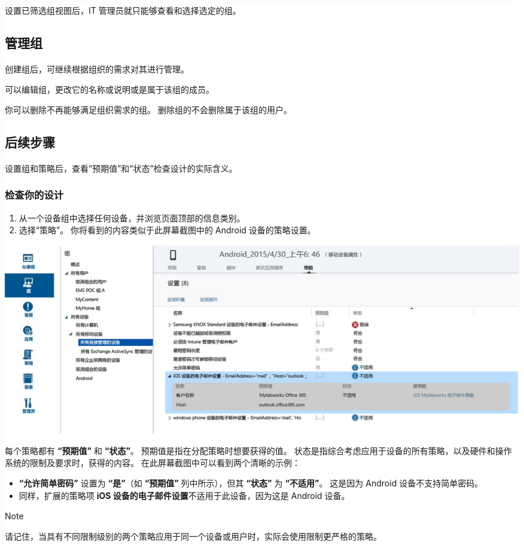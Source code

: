 设置已筛选组视图后，IT 管理员就只能够查看和选择选定的组。

## <a name="manage-your-groups"></a>管理组
创建组后，可继续根据组织的需求对其进行管理。

可以编辑组，更改它的名称或说明或是属于该组的成员。

你可以删除不再能够满足组织需求的组。 删除组的不会删除属于该组的用户。

## <a name="next-steps"></a>后续步骤
设置组和策略后，查看“预期值”和“状态”检查设计的实际含义。

### <a name="to-check-your-design"></a>检查你的设计

1. 从一个设备组中选择任何设备，并浏览页面顶部的信息类别。
2. 选择“策略”。 你将看到的内容类似于此屏幕截图中的 Android 设备的策略设置。

![Android 设置策略示例](../media/Intune-Device-Policy-v.2.jpg)

每个策略都有 **“预期值”** 和 **“状态”**。 预期值是指在分配策略时想要获得的值。 状态是指综合考虑应用于设备的所有策略，以及硬件和操作系统的限制及要求时，获得的内容。 在此屏幕截图中可以看到两个清晰的示例：

-   **“允许简单密码”** 设置为 **“是”**（如 **“预期值”** 列中所示），但其 **“状态”** 为 **“不适用”**。 这是因为 Android 设备不支持简单密码。
-   同样，扩展的策略项 **iOS 设备的电子邮件设置**不适用于此设备，因为这是 Android 设备。

> [!NOTE]
> 请记住，当具有不同限制级别的两个策略应用于同一个设备或用户时，实际会使用限制更严格的策略。






